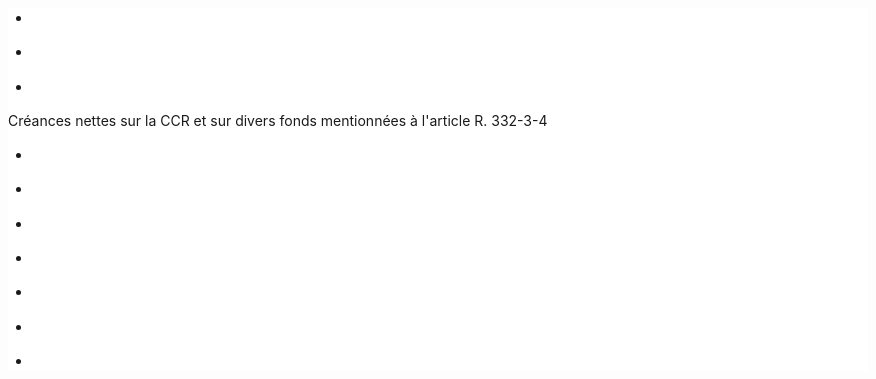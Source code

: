 </td>
      <td width="84">

-

</td>
      <td width="94">

-

</td>
      <td width="52">

-

</td>
    </tr>
    <tr>
      <td width="125">

Créances nettes sur la CCR et sur divers fonds mentionnées à l'article R. 332-3-4

</td>
      <td width="108">

-

</td>
      <td width="84">

-

</td>
      <td width="58">

-

</td>
      <td width="86">

-

</td>
      <td width="84">

-

</td>
      <td width="94">

-

</td>
      <td width="52">

-

</td>
    </tr>
    <tr>
      <td width="125">
